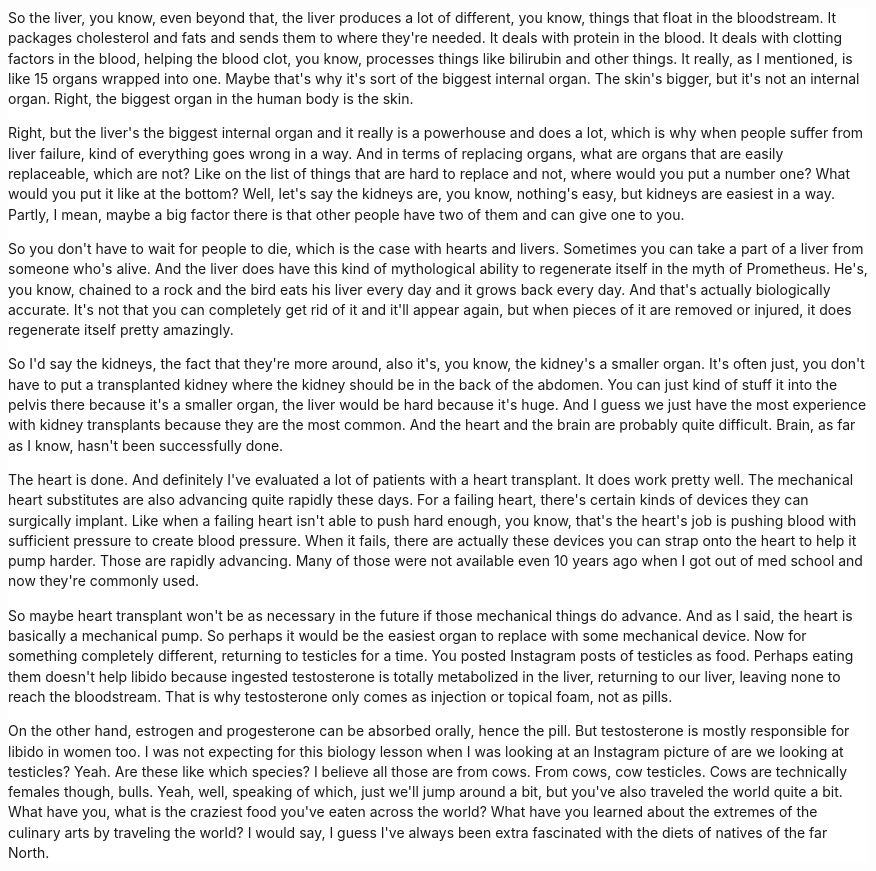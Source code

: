 So the liver, you know, even beyond that, the liver produces a lot of different, you know, things that float in the bloodstream. It packages cholesterol and fats and sends them to where they're needed. It deals with protein in the blood. It deals with clotting factors in the blood, helping the blood clot, you know, processes things like bilirubin and other things. It really, as I mentioned, is like 15 organs wrapped into one. Maybe that's why it's sort of the biggest internal organ. The skin's bigger, but it's not an internal organ. Right, the biggest organ in the human body is the skin.

Right, but the liver's the biggest internal organ and it really is a powerhouse and does a lot, which is why when people suffer from liver failure, kind of everything goes wrong in a way. And in terms of replacing organs, what are organs that are easily replaceable, which are not? Like on the list of things that are hard to replace and not, where would you put a number one? What would you put it like at the bottom? Well, let's say the kidneys are, you know, nothing's easy, but kidneys are easiest in a way. Partly, I mean, maybe a big factor there is that other people have two of them and can give one to you.

So you don't have to wait for people to die, which is the case with hearts and livers. Sometimes you can take a part of a liver from someone who's alive. And the liver does have this kind of mythological ability to regenerate itself in the myth of Prometheus. He's, you know, chained to a rock and the bird eats his liver every day and it grows back every day. And that's actually biologically accurate. It's not that you can completely get rid of it and it'll appear again, but when pieces of it are removed or injured, it does regenerate itself pretty amazingly.

So I'd say the kidneys, the fact that they're more around, also it's, you know, the kidney's a smaller organ. It's often just, you don't have to put a transplanted kidney where the kidney should be in the back of the abdomen. You can just kind of stuff it into the pelvis there because it's a smaller organ, the liver would be hard because it's huge. And I guess we just have the most experience with kidney transplants because they are the most common. And the heart and the brain are probably quite difficult. Brain, as far as I know, hasn't been successfully done.

The heart is done. And definitely I've evaluated a lot of patients with a heart transplant. It does work pretty well. The mechanical heart substitutes are also advancing quite rapidly these days. For a failing heart, there's certain kinds of devices they can surgically implant. Like when a failing heart isn't able to push hard enough, you know, that's the heart's job is pushing blood with sufficient pressure to create blood pressure. When it fails, there are actually these devices you can strap onto the heart to help it pump harder. Those are rapidly advancing. Many of those were not available even 10 years ago when I got out of med school and now they're commonly used.

So maybe heart transplant won't be as necessary in the future if those mechanical things do advance. And as I said, the heart is basically a mechanical pump. So perhaps it would be the easiest organ to replace with some mechanical device. Now for something completely different, returning to testicles for a time. You posted Instagram posts of testicles as food. Perhaps eating them doesn't help libido because ingested testosterone is totally metabolized in the liver, returning to our liver, leaving none to reach the bloodstream. That is why testosterone only comes as injection or topical foam, not as pills.

On the other hand, estrogen and progesterone can be absorbed orally, hence the pill. But testosterone is mostly responsible for libido in women too. I was not expecting for this biology lesson when I was looking at an Instagram picture of are we looking at testicles? Yeah. Are these like which species? I believe all those are from cows. From cows, cow testicles. Cows are technically females though, bulls. Yeah, well, speaking of which, just we'll jump around a bit, but you've also traveled the world quite a bit. What have you, what is the craziest food you've eaten across the world? What have you learned about the extremes of the culinary arts by traveling the world? I would say, I guess I've always been extra fascinated with the diets of natives of the far North.
